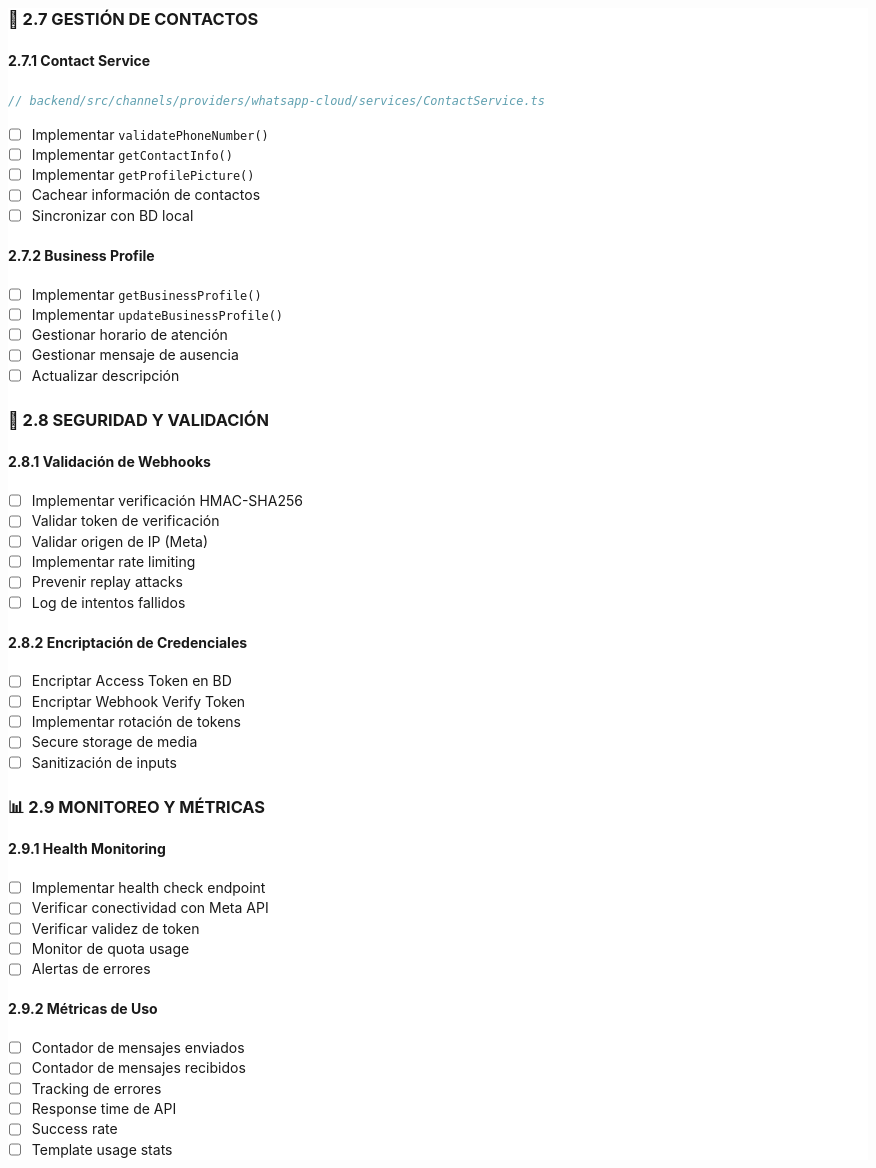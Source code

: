 ### 👤 2.7 GESTIÓN DE CONTACTOS

#### 2.7.1 Contact Service
```typescript
// backend/src/channels/providers/whatsapp-cloud/services/ContactService.ts
```
- [ ] Implementar `validatePhoneNumber()`
- [ ] Implementar `getContactInfo()`
- [ ] Implementar `getProfilePicture()`
- [ ] Cachear información de contactos
- [ ] Sincronizar con BD local

#### 2.7.2 Business Profile
- [ ] Implementar `getBusinessProfile()`
- [ ] Implementar `updateBusinessProfile()`
- [ ] Gestionar horario de atención
- [ ] Gestionar mensaje de ausencia
- [ ] Actualizar descripción

### 🔐 2.8 SEGURIDAD Y VALIDACIÓN

#### 2.8.1 Validación de Webhooks
- [ ] Implementar verificación HMAC-SHA256
- [ ] Validar token de verificación
- [ ] Validar origen de IP (Meta)
- [ ] Implementar rate limiting
- [ ] Prevenir replay attacks
- [ ] Log de intentos fallidos

#### 2.8.2 Encriptación de Credenciales
- [ ] Encriptar Access Token en BD
- [ ] Encriptar Webhook Verify Token
- [ ] Implementar rotación de tokens
- [ ] Secure storage de media
- [ ] Sanitización de inputs

### 📊 2.9 MONITOREO Y MÉTRICAS

#### 2.9.1 Health Monitoring
- [ ] Implementar health check endpoint
- [ ] Verificar conectividad con Meta API
- [ ] Verificar validez de token
- [ ] Monitor de quota usage
- [ ] Alertas de errores

#### 2.9.2 Métricas de Uso
- [ ] Contador de mensajes enviados
- [ ] Contador de mensajes recibidos
- [ ] Tracking de errores
- [ ] Response time de API
- [ ] Success rate
- [ ] Template usage stats
